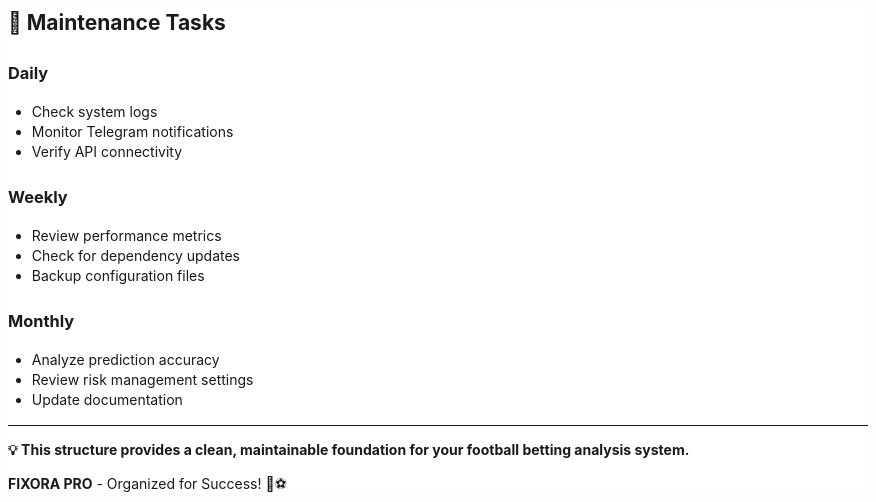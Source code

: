## 🚨 Maintenance Tasks

### Daily
- Check system logs
- Monitor Telegram notifications
- Verify API connectivity

### Weekly
- Review performance metrics
- Check for dependency updates
- Backup configuration files

### Monthly
- Analyze prediction accuracy
- Review risk management settings
- Update documentation

---

**💡 This structure provides a clean, maintainable foundation for your football betting analysis system.**

**FIXORA PRO** - Organized for Success! 🚀⚽
